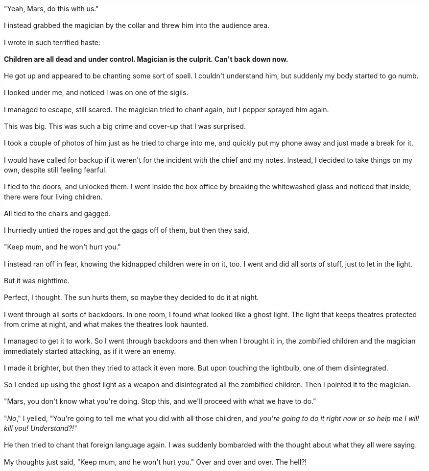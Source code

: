 "Yeah, Mars, do this with us."

I instead grabbed the magician by the collar and threw him into the audience area.

I wrote in such terrified haste:

**Children are all dead and under control. Magician is the culprit. Can't back down now.**

He got up and appeared to be chanting some sort of spell. I couldn't understand him, but suddenly my body started to go numb.

I looked under me, and noticed I was on one of the sigils.

I managed to escape, still scared. The magician tried to chant again, but I pepper sprayed him again.

This was big. This was such a big crime and cover-up that I was surprised.

I took a couple of photos of him just as he tried to charge into me, and quickly put my phone away and just made a break for it.

I would have called for backup if it weren't for the incident with the chief and my notes. Instead, I decided to take things on my own, despite still feeling fearful.

I fled to the doors, and unlocked them. I went inside the box office by breaking the whitewashed glass and noticed that inside, there were four living children.

All tied to the chairs and gagged.

I hurriedly untied the ropes and got the gags off of them, but then they said,

"Keep mum, and he won't hurt you."

I instead ran off in fear, knowing the kidnapped children were in on it, too. I went and did all sorts of stuff, just to let in the light.

But it was nighttime.

Perfect, I thought. The sun hurts them, so maybe they decided to do it at night.

I went through all sorts of backdoors. In one room, I found what looked like a ghost light. The light that keeps theatres protected from crime at night, and what makes the theatres look haunted.

I managed to get it to work. So I went through backdoors and then when I brought it in, the zombified children and the magician immediately started attacking, as if it were an enemy.

I made it brighter, but then they tried to attack it even more. But upon touching the lightbulb, one of them disintegrated.

So I ended up using the ghost light as a weapon and disintegrated all the zombified children. Then I pointed it to the magician.

"Mars, you don't know what you're doing. Stop this, and we'll proceed with what we have to do."

"*No*," I yelled, "You're going to tell me what you did with all those children, and *you're going to do it right now or so help me I will kill you! Understand?!*"

He then tried to chant that foreign language again. I was suddenly bombarded with the thought about what they all were saying.

My thoughts just said, "Keep mum, and he won't hurt you." Over and over and over. The hell?!
